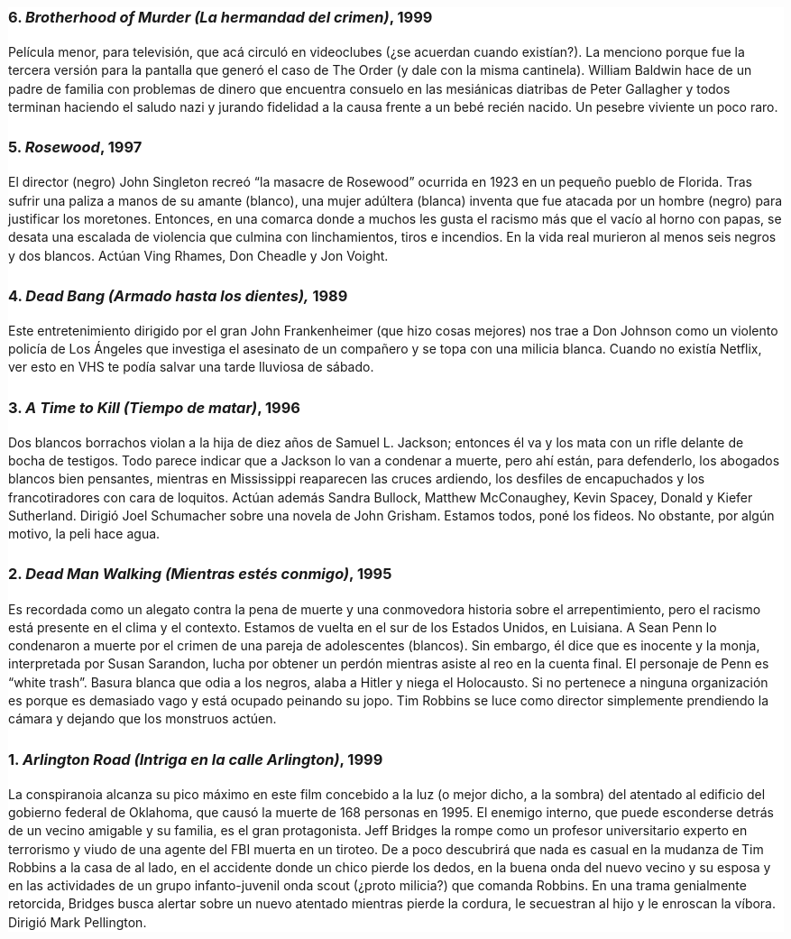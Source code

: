 ### 6. *Brotherhood of Murder (La hermandad del crimen)*, 1999

Película menor, para televisión, que acá circuló en videoclubes (¿se acuerdan cuando existían?). La menciono porque fue la tercera versión para la pantalla que generó el caso de The Order (y dale con la misma cantinela). William Baldwin hace de un padre de familia con problemas de dinero que encuentra consuelo en las mesiánicas diatribas de Peter Gallagher y todos terminan haciendo el saludo nazi y jurando fidelidad a la causa frente a un bebé recién nacido. Un pesebre viviente un poco raro.

### 5. *Rosewood*, 1997

El director (negro) John Singleton recreó “la masacre de Rosewood” ocurrida en 1923 en un pequeño pueblo de Florida. Tras sufrir una paliza a manos de su amante (blanco), una mujer adúltera (blanca) inventa que fue atacada por un hombre (negro) para justificar los moretones. Entonces, en una comarca donde a muchos les gusta el racismo más que el vacío al horno con papas, se desata una escalada de violencia que culmina con linchamientos, tiros e incendios. En la vida real murieron al menos seis negros y dos blancos. Actúan Ving Rhames, Don Cheadle y Jon Voight.

### 4. *Dead Bang (Armado hasta los dientes),* 1989

Este entretenimiento dirigido por el gran John Frankenheimer (que hizo cosas mejores) nos trae a Don Johnson como un violento policía de Los Ángeles que investiga el asesinato de un compañero y se topa con una milicia blanca. Cuando no existía Netflix, ver esto en VHS te podía salvar una tarde lluviosa de sábado.

### 3. *A Time to Kill (Tiempo de matar)*, 1996

Dos blancos borrachos violan a la hija de diez años de Samuel L. Jackson; entonces él va y los mata con un rifle delante de bocha de testigos. Todo parece indicar que a Jackson lo van a condenar a muerte, pero ahí están, para defenderlo, los abogados blancos bien pensantes, mientras en Mississippi reaparecen las cruces ardiendo, los desfiles de encapuchados y los francotiradores con cara de loquitos. Actúan además Sandra Bullock, Matthew McConaughey, Kevin Spacey, Donald y Kiefer Sutherland. Dirigió Joel Schumacher sobre una novela de John Grisham. Estamos todos, poné los fideos. No obstante, por algún motivo, la peli hace agua.

### 2. *Dead Man Walking (Mientras estés conmigo)*, 1995

Es recordada como un alegato contra la pena de muerte y una conmovedora historia sobre el arrepentimiento, pero el racismo está presente en el clima y el contexto. Estamos de vuelta en el sur de los Estados Unidos, en Luisiana. A Sean Penn lo condenaron a muerte por el crimen de una pareja de adolescentes (blancos). Sin embargo, él dice que es inocente y la monja, interpretada por Susan Sarandon, lucha por obtener un perdón mientras asiste al reo en la cuenta final. El personaje de Penn es “white trash”. Basura blanca que odia a los negros, alaba a Hitler y niega el Holocausto. Si no pertenece a ninguna organización es porque es demasiado vago y está ocupado peinando su jopo. Tim Robbins se luce como director simplemente prendiendo la cámara y dejando que los monstruos actúen. 

### 1. *Arlington Road (Intriga en la calle Arlington)*, 1999

La conspiranoia alcanza su pico máximo en este film concebido a la luz (o mejor dicho, a la sombra) del atentado al edificio del gobierno federal de Oklahoma, que causó la muerte de 168 personas en 1995. El enemigo interno, que puede esconderse detrás de un vecino amigable y su familia, es el gran protagonista. Jeff Bridges la rompe como un profesor universitario experto en terrorismo y viudo de una agente del FBI muerta en un tiroteo. De a poco descubrirá que nada es casual en la mudanza de Tim Robbins a la casa de al lado, en el accidente donde un chico pierde los dedos, en la buena onda del nuevo vecino y su esposa y en las actividades de un grupo infanto-juvenil onda scout (¿proto milicia?) que comanda Robbins. En una trama genialmente retorcida, Bridges busca alertar sobre un nuevo atentado mientras pierde la cordura, le secuestran al hijo y le enroscan la víbora. Dirigió Mark Pellington.
